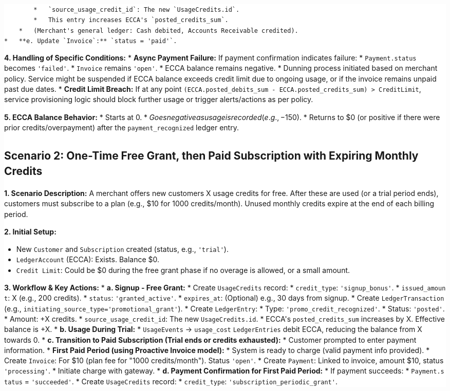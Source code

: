             *   `source_usage_credit_id`: The new `UsageCredits.id`.
            *   This entry increases ECCA's `posted_credits_sum`.
        *   (Merchant's general ledger: Cash debited, Accounts Receivable credited).
    *   **e. Update `Invoice`:** `status = 'paid'`.

**4. Handling of Specific Conditions:**
    *   **Async Payment Failure:** If payment confirmation indicates failure:
        *   `Payment.status` becomes `'failed'`.
        *   `Invoice` remains `'open'`.
        *   ECCA balance remains negative.
        *   Dunning process initiated based on merchant policy. Service might be suspended if ECCA balance exceeds credit limit due to ongoing usage, or if the invoice remains unpaid past due dates.
    *   **Credit Limit Breach:** If at any point `(ECCA.posted_debits_sum - ECCA.posted_credits_sum) > CreditLimit`, service provisioning logic should block further usage or trigger alerts/actions as per policy.

**5. ECCA Balance Behavior:**
    *   Starts at $0.
    *   Goes negative as usage is recorded (e.g., -$150).
    *   Returns to $0 (or positive if there were prior credits/overpayment) after the `payment_recognized` ledger entry.


## Scenario 2: One-Time Free Grant, then Paid Subscription with Expiring Monthly Credits

**1. Scenario Description:**
A merchant offers new customers X usage credits for free. After these are used (or a trial period ends), customers must subscribe to a plan (e.g., $10 for 1000 credits/month). Unused monthly credits expire at the end of each billing period.

**2. Initial Setup:**
*   New `Customer` and `Subscription` created (status, e.g., `'trial'`).
*   `LedgerAccount` (ECCA): Exists. Balance $0.
*   `Credit Limit`: Could be $0 during the free grant phase if no overage is allowed, or a small amount.

**3. Workflow & Key Actions:**
    *   **a. Signup - Free Grant:**
        *   Create `UsageCredits` record:
            *   `credit_type`: `'signup_bonus'`.
            *   `issued_amount`: X (e.g., 200 credits).
            *   `status`: `'granted_active'`.
            *   `expires_at`: (Optional) e.g., 30 days from signup.
        *   Create `LedgerTransaction` (e.g., `initiating_source_type='promotional_grant'`).
        *   Create `LedgerEntry`:
            *   Type: `'promo_credit_recognized'`.
            *   Status: `'posted'`.
            *   Amount: +X credits.
            *   `source_usage_credit_id`: The new `UsageCredits.id`.
            *   ECCA's `posted_credits_sum` increases by X. Effective balance is +X.
    *   **b. Usage During Trial:**
        *   `UsageEvents` -> `usage_cost` `LedgerEntries` debit ECCA, reducing the balance from X towards 0.
    *   **c. Transition to Paid Subscription (Trial ends or credits exhausted):**
        *   Customer prompted to enter payment information.
        *   **First Paid Period (using Proactive Invoice model):**
            *   System is ready to charge (valid payment info provided).
            *   Create `Invoice`: For $10 (plan fee for "1000 credits/month"). Status `'open'`.
            *   Create `Payment`: Linked to invoice, amount $10, status `'processing'`.
            *   Initiate charge with gateway.
    *   **d. Payment Confirmation for First Paid Period:**
        *   If payment succeeds:
            *   `Payment.status` = `'succeeded'`.
            *   Create `UsageCredits` record:
                *   `credit_type`: `'subscription_periodic_grant'`.